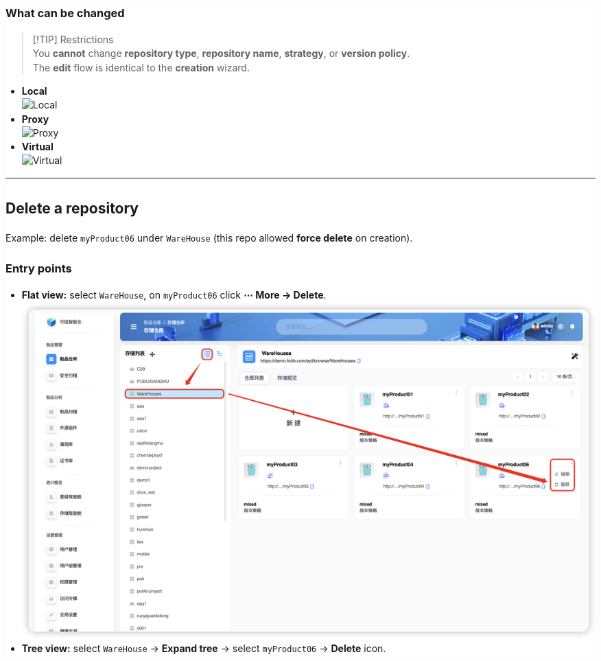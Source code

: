 ### What can be changed

> [!TIP] Restrictions  
> You **cannot** change **repository type**, **repository name**, **strategy**, or **version policy**.  
> The **edit** flow is identical to the **creation** wizard.

- **Local**  
  ![Local](warehouse-edit-local.d2d0ac45.gif)
- **Proxy**  
  ![Proxy](warehouse-edit-agent.fff4bb6a.gif)
- **Virtual**  
  ![Virtual](warehouse-edit-combine.5cb0f658.gif)

---

## Delete a repository

Example: delete `myProduct06` under `WareHouse` (this repo allowed **force delete** on creation).

### Entry points

- **Flat view:** select `WareHouse`, on `myProduct06` click **⋯ More → Delete**.  
  ![Flat](warehouse-delete-flat.36b41a20.png)
- **Tree view:** select `WareHouse` → **Expand tree** → select `myProduct06` → **Delete** icon.  
